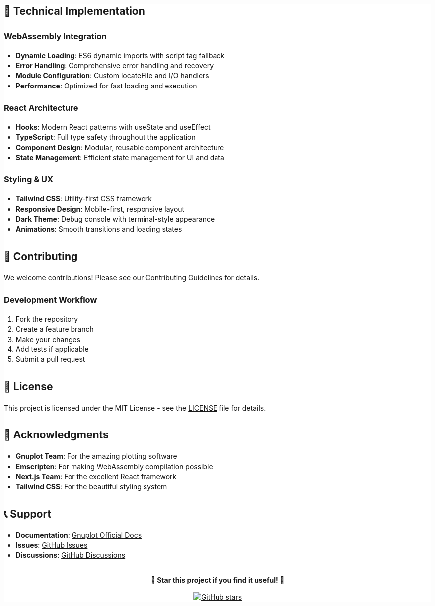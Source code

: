 ## 🔧 Technical Implementation

### WebAssembly Integration
- **Dynamic Loading**: ES6 dynamic imports with script tag fallback
- **Error Handling**: Comprehensive error handling and recovery
- **Module Configuration**: Custom locateFile and I/O handlers
- **Performance**: Optimized for fast loading and execution

### React Architecture
- **Hooks**: Modern React patterns with useState and useEffect
- **TypeScript**: Full type safety throughout the application
- **Component Design**: Modular, reusable component architecture
- **State Management**: Efficient state management for UI and data

### Styling & UX
- **Tailwind CSS**: Utility-first CSS framework
- **Responsive Design**: Mobile-first, responsive layout
- **Dark Theme**: Debug console with terminal-style appearance
- **Animations**: Smooth transitions and loading states

## 🤝 Contributing

We welcome contributions! Please see our [Contributing Guidelines](CONTRIBUTING.md) for details.

### Development Workflow
1. Fork the repository
2. Create a feature branch
3. Make your changes
4. Add tests if applicable
5. Submit a pull request

## 📄 License

This project is licensed under the MIT License - see the [LICENSE](LICENSE) file for details.

## 🙏 Acknowledgments

- **Gnuplot Team**: For the amazing plotting software
- **Emscripten**: For making WebAssembly compilation possible
- **Next.js Team**: For the excellent React framework
- **Tailwind CSS**: For the beautiful styling system

## 📞 Support

- **Documentation**: [Gnuplot Official Docs](http://gnuplot.info/documentation.html)
- **Issues**: [GitHub Issues](https://github.com/yourusername/gnuplot-compiler/issues)
- **Discussions**: [GitHub Discussions](https://github.com/yourusername/gnuplot-compiler/discussions)

---

<div align="center">

**🌟 Star this project if you find it useful! 🌟**

[![GitHub stars](https://img.shields.io/github/stars/yourusername/gnuplot-compiler?style=social)](https://github.com/yourusername/gnuplot-compiler/stargazers)

</div>
